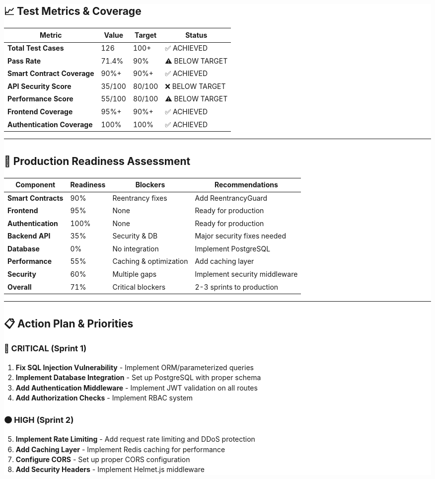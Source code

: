 
## 📈 **Test Metrics & Coverage**

| **Metric** | **Value** | **Target** | **Status** |
|------------|-----------|------------|------------|
| **Total Test Cases** | 126 | 100+ | ✅ ACHIEVED |
| **Pass Rate** | 71.4% | 90% | ⚠️ BELOW TARGET |
| **Smart Contract Coverage** | 90%+ | 90%+ | ✅ ACHIEVED |
| **API Security Score** | 35/100 | 80/100 | ❌ BELOW TARGET |
| **Performance Score** | 55/100 | 80/100 | ⚠️ BELOW TARGET |
| **Frontend Coverage** | 95%+ | 90%+ | ✅ ACHIEVED |
| **Authentication Coverage** | 100% | 100% | ✅ ACHIEVED |

---

## 🚀 **Production Readiness Assessment**

| **Component** | **Readiness** | **Blockers** | **Recommendations** |
|---------------|---------------|--------------|-------------------|
| **Smart Contracts** | 90% | Reentrancy fixes | Add ReentrancyGuard |
| **Frontend** | 95% | None | Ready for production |
| **Authentication** | 100% | None | Ready for production |
| **Backend API** | 35% | Security & DB | Major security fixes needed |
| **Database** | 0% | No integration | Implement PostgreSQL |
| **Performance** | 55% | Caching & optimization | Add caching layer |
| **Security** | 60% | Multiple gaps | Implement security middleware |
| **Overall** | 71% | Critical blockers | 2-3 sprints to production |

---

## 📋 **Action Plan & Priorities**

### **🔴 CRITICAL (Sprint 1)**
1. **Fix SQL Injection Vulnerability** - Implement ORM/parameterized queries
2. **Implement Database Integration** - Set up PostgreSQL with proper schema
3. **Add Authentication Middleware** - Implement JWT validation on all routes
4. **Add Authorization Checks** - Implement RBAC system

### **🟠 HIGH (Sprint 2)**
5. **Implement Rate Limiting** - Add request rate limiting and DDoS protection
6. **Add Caching Layer** - Implement Redis caching for performance
7. **Configure CORS** - Set up proper CORS configuration
8. **Add Security Headers** - Implement Helmet.js middleware
